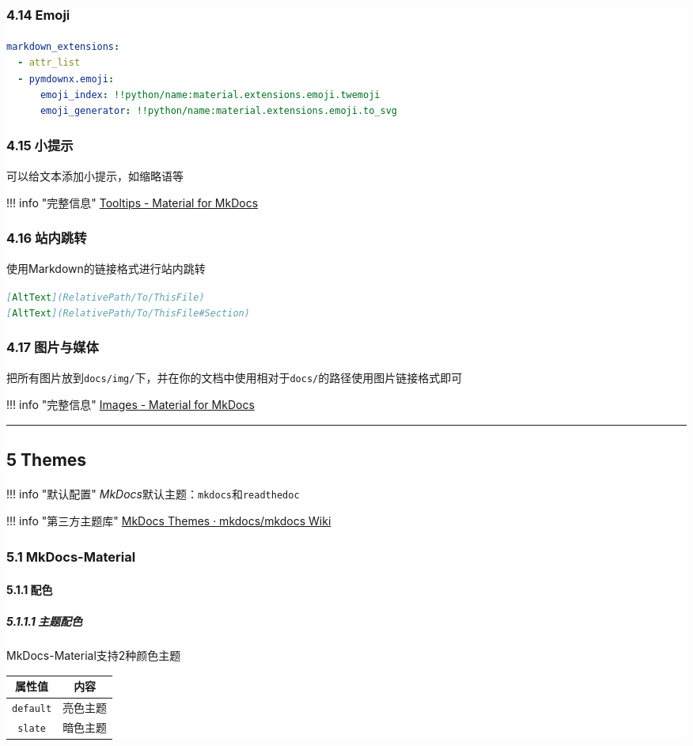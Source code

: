 ### 4.14 Emoji

```yaml title="mkdocs.yml"
markdown_extensions:
  - attr_list
  - pymdownx.emoji:
      emoji_index: !!python/name:material.extensions.emoji.twemoji
      emoji_generator: !!python/name:material.extensions.emoji.to_svg
```

### 4.15 小提示

 可以给文本添加小提示，如缩略语等

!!! info "完整信息"
    [Tooltips - Material for MkDocs](https://squidfunk.github.io/mkdocs-material/reference/tooltips/)

### 4.16 站内跳转

使用Markdown的链接格式进行站内跳转

```markdown
[AltText](RelativePath/To/ThisFile)
[AltText](RelativePath/To/ThisFile#Section)
```

### 4.17 图片与媒体

把所有图片放到`docs/img/`下，并在你的文档中使用相对于`docs/`的路径使用图片链接格式即可

!!! info "完整信息"
    [Images - Material for MkDocs](https://squidfunk.github.io/mkdocs-material/reference/images/)

---

## 5 Themes

!!! info "默认配置"
    *MkDocs*默认主题：`mkdocs`和`readthedoc`

!!! info "第三方主题库"
    [MkDocs Themes · mkdocs/mkdocs Wiki](https://github.com/mkdocs/mkdocs/wiki/MkDocs-Themes)

### 5.1 MkDocs-Material

#### 5.1.1 配色

##### 5.1.1.1 主题配色

MkDocs-Material支持2种颜色主题

|    属性值    | 内容   |
| :-------: | ---- |
| `default` | 亮色主题 |
|  `slate`  | 暗色主题 |
